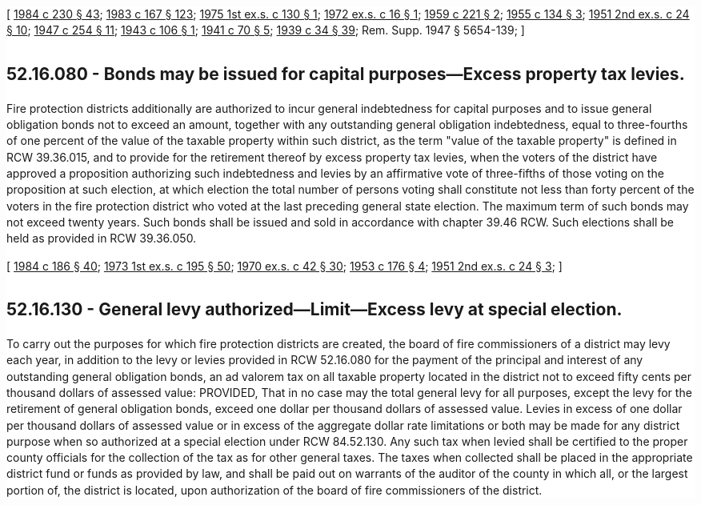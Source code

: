 \[ [1984 c 230 § 43](http://leg.wa.gov/CodeReviser/documents/sessionlaw/1984c230.pdf?cite=1984%20c%20230%20§%2043); [1983 c 167 § 123](http://leg.wa.gov/CodeReviser/documents/sessionlaw/1983c167.pdf?cite=1983%20c%20167%20§%20123); [1975 1st ex.s. c 130 § 1](http://leg.wa.gov/CodeReviser/documents/sessionlaw/1975ex1c130.pdf?cite=1975%201st%20ex.s.%20c%20130%20§%201); [1972 ex.s. c 16 § 1](http://leg.wa.gov/CodeReviser/documents/sessionlaw/1972ex1c16.pdf?cite=1972%20ex.s.%20c%2016%20§%201); [1959 c 221 § 2](http://leg.wa.gov/CodeReviser/documents/sessionlaw/1959c221.pdf?cite=1959%20c%20221%20§%202); [1955 c 134 § 3](http://leg.wa.gov/CodeReviser/documents/sessionlaw/1955c134.pdf?cite=1955%20c%20134%20§%203); [1951 2nd ex.s. c 24 § 10](http://leg.wa.gov/CodeReviser/documents/sessionlaw/1951ex2c24.pdf?cite=1951%202nd%20ex.s.%20c%2024%20§%2010); [1947 c 254 § 11](http://leg.wa.gov/CodeReviser/documents/sessionlaw/1947c254.pdf?cite=1947%20c%20254%20§%2011); [1943 c 106 § 1](http://leg.wa.gov/CodeReviser/documents/sessionlaw/1943c106.pdf?cite=1943%20c%20106%20§%201); [1941 c 70 § 5](http://leg.wa.gov/CodeReviser/documents/sessionlaw/1941c70.pdf?cite=1941%20c%2070%20§%205); [1939 c 34 § 39](http://leg.wa.gov/CodeReviser/documents/sessionlaw/1939c34.pdf?cite=1939%20c%2034%20§%2039); Rem. Supp. 1947 § 5654-139; \]

## 52.16.080 - Bonds may be issued for capital purposes—Excess property tax levies.
Fire protection districts additionally are authorized to incur general indebtedness for capital purposes and to issue general obligation bonds not to exceed an amount, together with any outstanding general obligation indebtedness, equal to three-fourths of one percent of the value of the taxable property within such district, as the term "value of the taxable property" is defined in RCW 39.36.015, and to provide for the retirement thereof by excess property tax levies, when the voters of the district have approved a proposition authorizing such indebtedness and levies by an affirmative vote of three-fifths of those voting on the proposition at such election, at which election the total number of persons voting shall constitute not less than forty percent of the voters in the fire protection district who voted at the last preceding general state election. The maximum term of such bonds may not exceed twenty years. Such bonds shall be issued and sold in accordance with chapter 39.46 RCW. Such elections shall be held as provided in RCW 39.36.050.

\[ [1984 c 186 § 40](http://leg.wa.gov/CodeReviser/documents/sessionlaw/1984c186.pdf?cite=1984%20c%20186%20§%2040); [1973 1st ex.s. c 195 § 50](http://leg.wa.gov/CodeReviser/documents/sessionlaw/1973ex1c195.pdf?cite=1973%201st%20ex.s.%20c%20195%20§%2050); [1970 ex.s. c 42 § 30](http://leg.wa.gov/CodeReviser/documents/sessionlaw/1970ex1c42.pdf?cite=1970%20ex.s.%20c%2042%20§%2030); [1953 c 176 § 4](http://leg.wa.gov/CodeReviser/documents/sessionlaw/1953c176.pdf?cite=1953%20c%20176%20§%204); [1951 2nd ex.s. c 24 § 3](http://leg.wa.gov/CodeReviser/documents/sessionlaw/1951ex2c24.pdf?cite=1951%202nd%20ex.s.%20c%2024%20§%203); \]

## 52.16.130 - General levy authorized—Limit—Excess levy at special election.
To carry out the purposes for which fire protection districts are created, the board of fire commissioners of a district may levy each year, in addition to the levy or levies provided in RCW 52.16.080 for the payment of the principal and interest of any outstanding general obligation bonds, an ad valorem tax on all taxable property located in the district not to exceed fifty cents per thousand dollars of assessed value: PROVIDED, That in no case may the total general levy for all purposes, except the levy for the retirement of general obligation bonds, exceed one dollar per thousand dollars of assessed value. Levies in excess of one dollar per thousand dollars of assessed value or in excess of the aggregate dollar rate limitations or both may be made for any district purpose when so authorized at a special election under RCW 84.52.130. Any such tax when levied shall be certified to the proper county officials for the collection of the tax as for other general taxes. The taxes when collected shall be placed in the appropriate district fund or funds as provided by law, and shall be paid out on warrants of the auditor of the county in which all, or the largest portion of, the district is located, upon authorization of the board of fire commissioners of the district.
